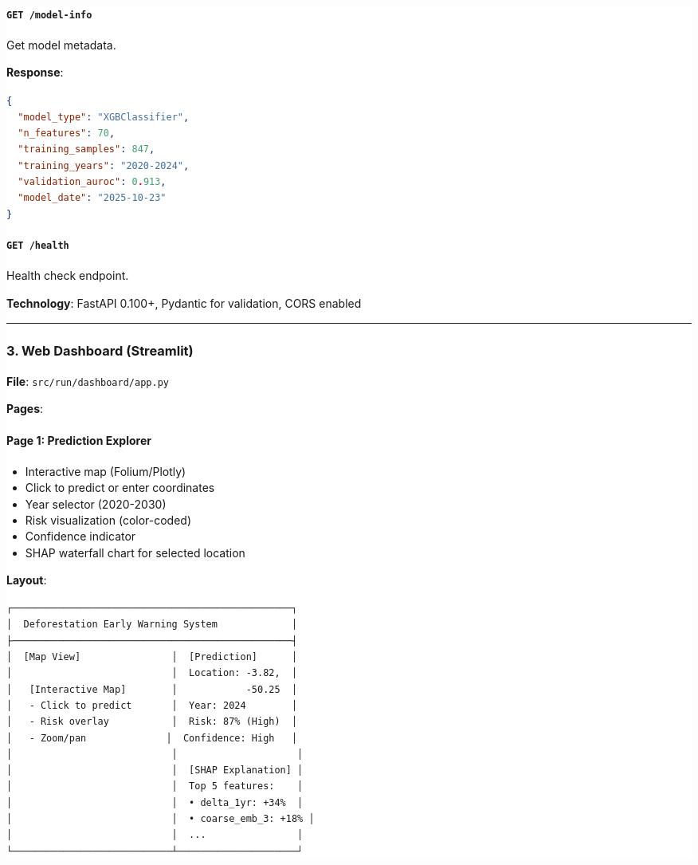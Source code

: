 #### `GET /model-info`
Get model metadata.

**Response**:
```json
{
  "model_type": "XGBClassifier",
  "n_features": 70,
  "training_samples": 847,
  "training_years": "2020-2024",
  "validation_auroc": 0.913,
  "model_date": "2025-10-23"
}
```

#### `GET /health`
Health check endpoint.

**Technology**: FastAPI 0.100+, Pydantic for validation, CORS enabled

---

### 3. Web Dashboard (Streamlit)

**File**: `src/run/dashboard/app.py`

**Pages**:

#### **Page 1: Prediction Explorer**
- Interactive map (Folium/Plotly)
- Click to predict or enter coordinates
- Year selector (2020-2030)
- Risk visualization (color-coded)
- Confidence indicator
- SHAP waterfall chart for selected location

**Layout**:
```
┌─────────────────────────────────────────────────┐
│  Deforestation Early Warning System             │
├─────────────────────────────────────────────────┤
│  [Map View]                │  [Prediction]      │
│                            │  Location: -3.82,  │
│   [Interactive Map]        │            -50.25  │
│   - Click to predict       │  Year: 2024        │
│   - Risk overlay           │  Risk: 87% (High)  │
│   - Zoom/pan              │  Confidence: High   │
│                            │                     │
│                            │  [SHAP Explanation] │
│                            │  Top 5 features:    │
│                            │  • delta_1yr: +34%  │
│                            │  • coarse_emb_3: +18% │
│                            │  ...                │
└────────────────────────────┴─────────────────────┘
```

